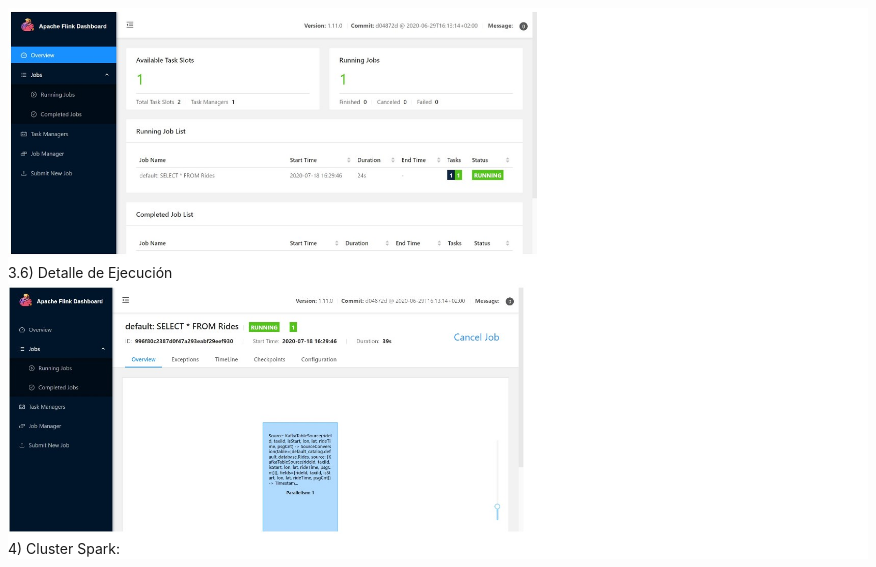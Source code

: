 <img src="../_src/assets/Flink_5.jpg"  height="250"><br>
3.6) Detalle de Ejecución<br>
<img src="../_src/assets/Flink_6.jpg"  height="250"><br>
4) Cluster Spark:<br>